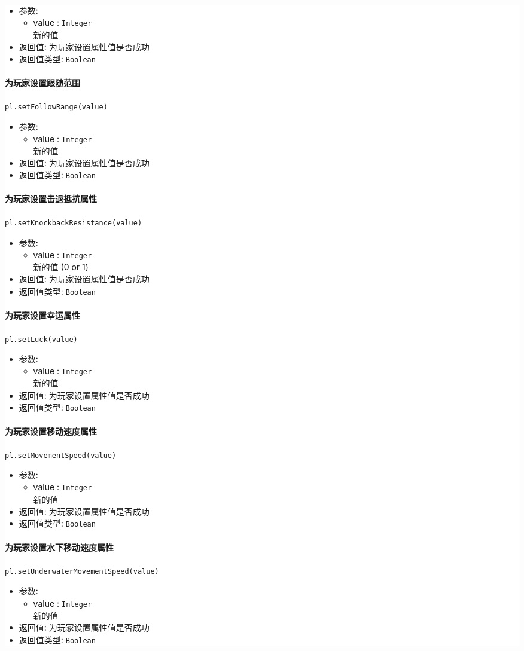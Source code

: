 - 参数:
    - value : `Integer`  
      新的值
- 返回值: 为玩家设置属性值是否成功
- 返回值类型: `Boolean`

#### 为玩家设置跟随范围

`pl.setFollowRange(value)`

- 参数:
    - value : `Integer`  
      新的值
- 返回值: 为玩家设置属性值是否成功
- 返回值类型: `Boolean`

#### 为玩家设置击退抵抗属性

`pl.setKnockbackResistance(value)`

- 参数:
    - value : `Integer`  
      新的值 (0 or 1)
- 返回值: 为玩家设置属性值是否成功
- 返回值类型: `Boolean`

#### 为玩家设置幸运属性

`pl.setLuck(value)`

- 参数:
    - value : `Integer`  
      新的值
- 返回值: 为玩家设置属性值是否成功
- 返回值类型: `Boolean`

#### 为玩家设置移动速度属性

`pl.setMovementSpeed(value)`

- 参数:
    - value : `Integer`  
      新的值
- 返回值: 为玩家设置属性值是否成功
- 返回值类型: `Boolean`

#### 为玩家设置水下移动速度属性

`pl.setUnderwaterMovementSpeed(value)`

- 参数:
    - value : `Integer`  
      新的值
- 返回值: 为玩家设置属性值是否成功
- 返回值类型: `Boolean`
